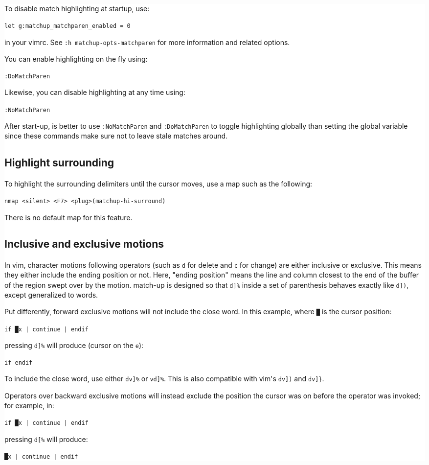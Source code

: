 To disable match highlighting at startup, use:

    let g:matchup_matchparen_enabled = 0

in your vimrc.
See `:h matchup-opts-matchparen` for more information and related options.

You can enable highlighting on the fly using:

    :DoMatchParen

Likewise, you can disable highlighting at any time using:

    :NoMatchParen

After start-up, is  better to use `:NoMatchParen` and  `:DoMatchParen` to toggle
highlighting globally than setting the global variable since these commands make
sure not to leave stale matches around.

## Highlight surrounding

To highlight the  surrounding delimiters until the cursor moves,  use a map such
as the following:

    nmap <silent> <F7> <plug>(matchup-hi-surround)

There is no default map for this feature.

##
## Inclusive and exclusive motions

In vim,  character motions following operators  (such as `d` for  delete and `c`
for change) are either inclusive or exclusive.
This means they either include the ending position or not.
Here, "ending  position" means  the line and  column closest to  the end  of the
buffer of the region swept over by the motion.
match-up is designed  so that `d]%` inside a set  of parenthesis behaves exactly
like `d])`, except generalized to words.

Put differently, forward exclusive motions will not include the close word.
In this example, where `█` is the cursor position:

    if █x | continue | endif

pressing `d]%` will produce (cursor on the `e`):

    if endif

To include the close word, use either `dv]%` or `vd]%`.
This is also compatible with vim's `dv])` and `dv]}`.

Operators over backward exclusive motions  will instead exclude the position the
cursor was on before the operator was invoked; for example, in:

    if █x | continue | endif

pressing `d[%` will produce:

    █x | continue | endif
